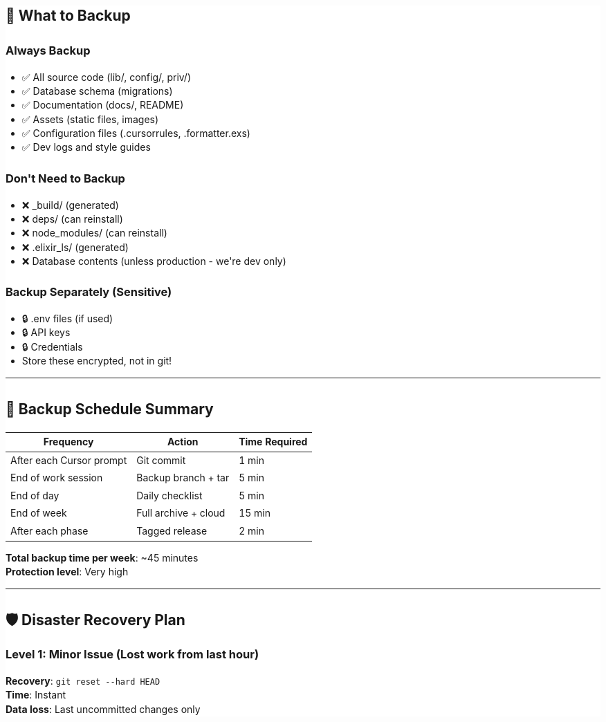 
## 🔐 What to Backup

### Always Backup
- ✅ All source code (lib/, config/, priv/)
- ✅ Database schema (migrations)
- ✅ Documentation (docs/, README)
- ✅ Assets (static files, images)
- ✅ Configuration files (.cursorrules, .formatter.exs)
- ✅ Dev logs and style guides

### Don't Need to Backup
- ❌ _build/ (generated)
- ❌ deps/ (can reinstall)
- ❌ node_modules/ (can reinstall)
- ❌ .elixir_ls/ (generated)
- ❌ Database contents (unless production - we're dev only)

### Backup Separately (Sensitive)
- 🔒 .env files (if used)
- 🔒 API keys
- 🔒 Credentials
- Store these encrypted, not in git!

---

## 📅 Backup Schedule Summary

| Frequency | Action | Time Required |
|-----------|--------|---------------|
| After each Cursor prompt | Git commit | 1 min |
| End of work session | Backup branch + tar | 5 min |
| End of day | Daily checklist | 5 min |
| End of week | Full archive + cloud | 15 min |
| After each phase | Tagged release | 2 min |

**Total backup time per week**: ~45 minutes  
**Protection level**: Very high

---

## 🛡️ Disaster Recovery Plan

### Level 1: Minor Issue (Lost work from last hour)
**Recovery**: `git reset --hard HEAD`  
**Time**: Instant  
**Data loss**: Last uncommitted changes only
